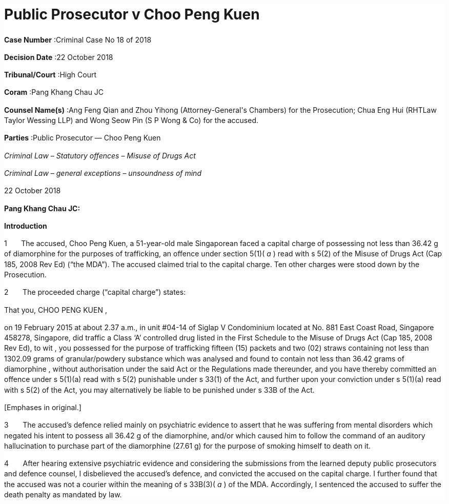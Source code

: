 # Public Prosecutor v Choo Peng Kuen 



**Case Number** :Criminal Case No 18 of 2018 

**Decision Date** :22 October 2018 

**Tribunal/Court** :High Court 

**Coram** :Pang Khang Chau JC 

**Counsel Name(s)** :Ang Feng Qian and Zhou Yihong (Attorney-General's Chambers) for the Prosecution; Chua Eng Hui (RHTLaw Taylor Wessing LLP) and Wong Seow Pin (S P Wong & Co) for the accused. 

**Parties** :Public Prosecutor — Choo Peng Kuen 

_Criminal Law_ – _Statutory offences_ – _Misuse of Drugs Act_ 

_Criminal Law_ – _general exceptions_ – _unsoundness of mind_ 

22 October 2018 

**Pang Khang Chau JC:** 

**Introduction** 

1       The accused, Choo Peng Kuen, a 51-year-old male Singaporean faced a capital charge of possessing not less than 36.42 g of diamorphine for the purposes of trafficking, an offence under section 5(1)( _a_ ) read with s 5(2) of the Misuse of Drugs Act (Cap 185, 2008 Rev Ed) (“the MDA”). The accused claimed trial to the capital charge. Ten other charges were stood down by the Prosecution. 

2       The proceeded charge (“capital charge”) states: 

 That you, CHOO PENG KUEN , 

 on 19 February 2015 at about 2.37 a.m., in unit #04-14 of Siglap V Condominium located at No. 881 East Coast Road, Singapore 458278, Singapore, did traffic a Class ‘A’ controlled drug listed in the First Schedule to the Misuse of Drugs Act (Cap 185, 2008 Rev Ed), to wit , you possessed for the purpose of trafficking fifteen (15) packets and two (02) straws containing not less than 1302.09 grams of granular/powdery substance which was analysed and found to contain not less than 36.42 grams of diamorphine , without authorisation under the said Act or the Regulations made thereunder, and you have thereby committed an offence under s 5(1)(a) read with s 5(2) punishable under s 33(1) of the Act, and further upon your conviction under s 5(1)(a) read with s 5(2) of the Act, you may alternatively be liable to be punished under s 33B of the Act. 

 [Emphases in original.] 

3       The accused’s defence relied mainly on psychiatric evidence to assert that he was suffering from mental disorders which negated his intent to possess all 36.42 g of the diamorphine, and/or which caused him to follow the command of an auditory hallucination to purchase part of the diamorphine (27.61 g) for the purpose of smoking himself to death on it. 


4       After hearing extensive psychiatric evidence and considering the submissions from the learned deputy public prosecutors and defence counsel, I disbelieved the accused’s defence, and convicted the accused on the capital charge. I further found that the accused was not a courier within the meaning of s 33B(3)( _a_ ) of the MDA. Accordingly, I sentenced the accused to suffer the death penalty as mandated by law. 
